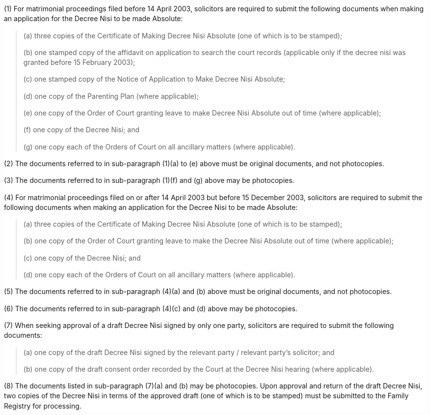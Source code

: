 (1) For matrimonial proceedings filed before 14 April 2003, solicitors are required to submit the following documents when making an application for the Decree Nisi to be made Absolute:

> (a) three copies of the Certificate of Making Decree Nisi Absolute (one of which is to be stamped);
>
> (b) one stamped copy of the affidavit on application to search the court records (applicable only if the decree nisi was granted before 15 February 2003);
>
> (c) one stamped copy of the Notice of Application to Make Decree Nisi Absolute;
>
> (d) one copy of the Parenting Plan (where applicable);
>
> (e) one copy of the Order of Court granting leave to make Decree Nisi Absolute out of time (where applicable);
>
> (f) one copy of the Decree Nisi; and
>
> (g) one copy each of the Orders of Court on all ancillary matters (where applicable).

(2) The documents referred to in sub-paragraph (1)(a) to (e) above must be original documents, and not photocopies.

(3) The documents referred to in sub-paragraph (1)(f) and (g) above may be photocopies.

(4) For matrimonial proceedings filed on or after 14 April 2003 but before 15 December 2003, solicitors are required to submit the following documents when making an application for the Decree Nisi to be made Absolute:

> (a) three copies of the Certificate of Making Decree Nisi Absolute (one of which is to be stamped);
>
> (b) one copy of the Order of Court granting leave to make the Decree Nisi Absolute out of time (where applicable);
>
> (c) one copy of the Decree Nisi; and
>
> (d) one copy each of the Orders of Court on all ancillary matters (where applicable).

(5) The documents referred to in sub-paragraph (4)(a) and (b) above must be original documents, and not photocopies.

(6) The documents referred to in sub-paragraph (4)(c) and (d) above may be photocopies.

(7) When seeking approval of a draft Decree Nisi signed by only one party, solicitors are required to submit the following documents:

> (a) one copy of the draft Decree Nisi signed by the relevant party / relevant party’s solicitor; and
>
> (b) one copy of the draft consent order recorded by the Court at the Decree Nisi hearing (where applicable).

(8) The documents listed in sub-paragraph (7)(a) and (b) may be photocopies. Upon approval and return of the draft Decree Nisi, two copies of the Decree Nisi in terms of the approved draft (one of which is to be stamped) must be submitted to the Family Registry for processing.
